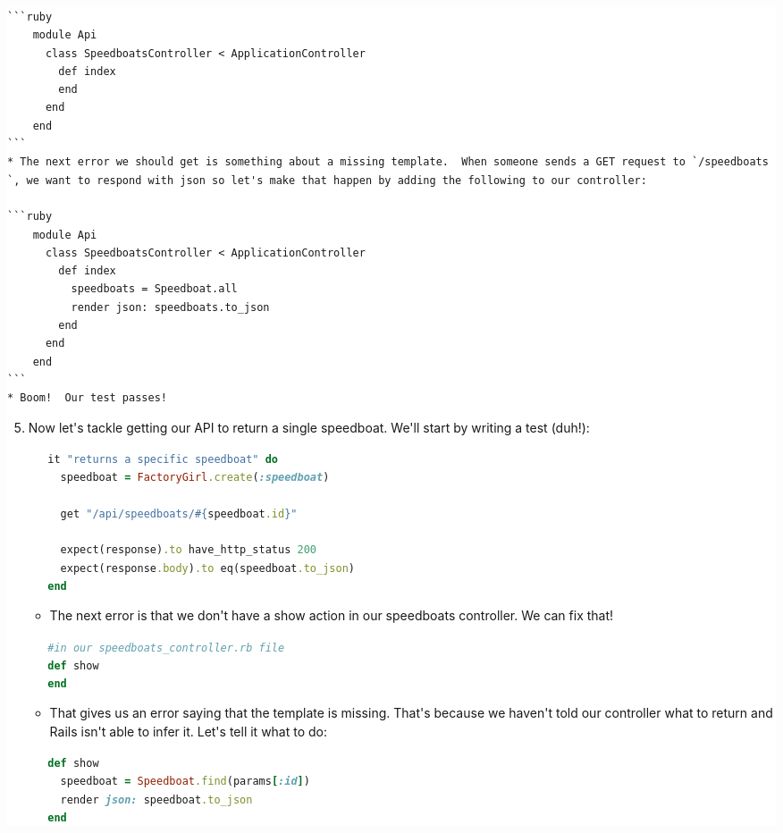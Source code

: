     ```ruby
        module Api
          class SpeedboatsController < ApplicationController
            def index
            end
          end
        end
    ```
    * The next error we should get is something about a missing template.  When someone sends a GET request to `/speedboats`, we want to respond with json so let's make that happen by adding the following to our controller:

    ```ruby
        module Api
          class SpeedboatsController < ApplicationController
            def index
              speedboats = Speedboat.all
              render json: speedboats.to_json
            end
          end
        end
    ```
    * Boom!  Our test passes!

5. Now let's tackle getting our API to return a single speedboat.  We'll start by writing a test (duh!):

     ```ruby
        it "returns a specific speedboat" do
          speedboat = FactoryGirl.create(:speedboat)

          get "/api/speedboats/#{speedboat.id}"

          expect(response).to have_http_status 200
          expect(response.body).to eq(speedboat.to_json)
        end
     ```

     * The next error is that we don't have a show action in our speedboats controller.  We can fix that!

     ```ruby
        #in our speedboats_controller.rb file
        def show
        end
     ```

     * That gives us an error saying that the template is missing.  That's because we haven't told our controller what to return and Rails isn't able to infer it.  Let's tell it what to do:

     ```ruby
        def show
          speedboat = Speedboat.find(params[:id])
          render json: speedboat.to_json
        end
     ```
